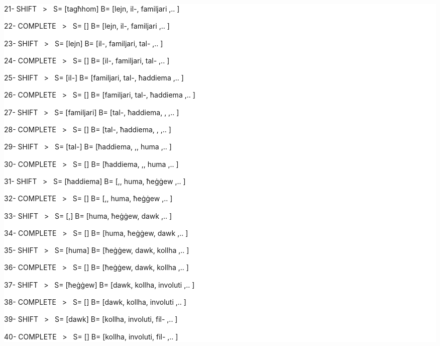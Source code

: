 21- SHIFT&nbsp;&nbsp;&nbsp;>&nbsp;&nbsp;&nbsp;S= [tagħhom]   B= [lejn, il-, familjari ,.. ]



22- COMPLETE&nbsp;&nbsp;&nbsp;>&nbsp;&nbsp;&nbsp;S= []   B= [lejn, il-, familjari ,.. ]



23- SHIFT&nbsp;&nbsp;&nbsp;>&nbsp;&nbsp;&nbsp;S= [lejn]   B= [il-, familjari, tal- ,.. ]



24- COMPLETE&nbsp;&nbsp;&nbsp;>&nbsp;&nbsp;&nbsp;S= []   B= [il-, familjari, tal- ,.. ]



25- SHIFT&nbsp;&nbsp;&nbsp;>&nbsp;&nbsp;&nbsp;S= [il-]   B= [familjari, tal-, ħaddiema ,.. ]



26- COMPLETE&nbsp;&nbsp;&nbsp;>&nbsp;&nbsp;&nbsp;S= []   B= [familjari, tal-, ħaddiema ,.. ]



27- SHIFT&nbsp;&nbsp;&nbsp;>&nbsp;&nbsp;&nbsp;S= [familjari]   B= [tal-, ħaddiema, , ,.. ]



28- COMPLETE&nbsp;&nbsp;&nbsp;>&nbsp;&nbsp;&nbsp;S= []   B= [tal-, ħaddiema, , ,.. ]



29- SHIFT&nbsp;&nbsp;&nbsp;>&nbsp;&nbsp;&nbsp;S= [tal-]   B= [ħaddiema, ,, huma ,.. ]



30- COMPLETE&nbsp;&nbsp;&nbsp;>&nbsp;&nbsp;&nbsp;S= []   B= [ħaddiema, ,, huma ,.. ]



31- SHIFT&nbsp;&nbsp;&nbsp;>&nbsp;&nbsp;&nbsp;S= [ħaddiema]   B= [,, huma, ħeġġew ,.. ]



32- COMPLETE&nbsp;&nbsp;&nbsp;>&nbsp;&nbsp;&nbsp;S= []   B= [,, huma, ħeġġew ,.. ]



33- SHIFT&nbsp;&nbsp;&nbsp;>&nbsp;&nbsp;&nbsp;S= [,]   B= [huma, ħeġġew, dawk ,.. ]



34- COMPLETE&nbsp;&nbsp;&nbsp;>&nbsp;&nbsp;&nbsp;S= []   B= [huma, ħeġġew, dawk ,.. ]



35- SHIFT&nbsp;&nbsp;&nbsp;>&nbsp;&nbsp;&nbsp;S= [huma]   B= [ħeġġew, dawk, kollha ,.. ]



36- COMPLETE&nbsp;&nbsp;&nbsp;>&nbsp;&nbsp;&nbsp;S= []   B= [ħeġġew, dawk, kollha ,.. ]



37- SHIFT&nbsp;&nbsp;&nbsp;>&nbsp;&nbsp;&nbsp;S= [ħeġġew]   B= [dawk, kollha, involuti ,.. ]



38- COMPLETE&nbsp;&nbsp;&nbsp;>&nbsp;&nbsp;&nbsp;S= []   B= [dawk, kollha, involuti ,.. ]



39- SHIFT&nbsp;&nbsp;&nbsp;>&nbsp;&nbsp;&nbsp;S= [dawk]   B= [kollha, involuti, fil- ,.. ]



40- COMPLETE&nbsp;&nbsp;&nbsp;>&nbsp;&nbsp;&nbsp;S= []   B= [kollha, involuti, fil- ,.. ]
